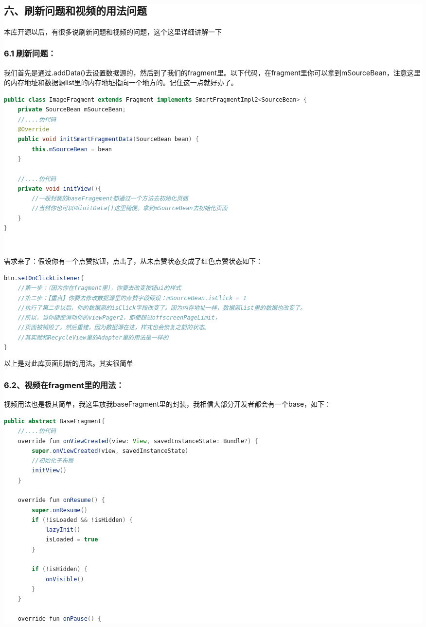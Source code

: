 ## 六、刷新问题和视频的用法问题
本库开源以后，有很多说刷新问题和视频的问题，这个这里详细讲解一下

### 6.1 刷新问题：
我们首先是通过.addData()去设置数据源的，然后到了我们的fragment里。以下代码，在fragment里你可以拿到mSourceBean，注意这里的内存地址和数据源list里的内存地址指向一个地方的。记住这一点就好办了。
```java
public class ImageFragment extends Fragment implements SmartFragmentImpl2<SourceBean> {
    private SourceBean mSourceBean;
    //....伪代码
    @Override
    public void initSmartFragmentData(SourceBean bean) {
        this.mSourceBean = bean
    }

    //....伪代码
    private void initView(){
        //一般封装的baseFragement都通过一个方法去初始化页面
        //当然你也可以叫initData()这里随便。拿到mSourceBean去初始化页面
    }
}
```

<br>

需求来了：假设你有一个点赞按钮，点击了，从未点赞状态变成了红色点赞状态如下：

```java
btn.setOnClickListener{
    //第一步：（因为你在fragment里），你要去改变按钮ui的样式
    //第二步：【重点】你要去修改数据源里的点赞字段假设：mSourceBean.isClick = 1
    //执行了第二步以后，你的数据源的isClick字段改变了。因为内存地址一样，数据源list里的数据也改变了。
    //所以，当你随便滑动你的viewPager2，即使超过offscreenPageLimit，
    //页面被销毁了，然后重建，因为数据源在这，样式也会恢复之前的状态。
    //其实就和RecycleView里的Adapter里的用法是一样的
}
```
以上是对此库页面刷新的用法。其实很简单
<br>

### 6.2、视频在fragment里的用法：
视频用法也是极其简单，我这里放我baseFragment里的封装，我相信大部分开发者都会有一个base，如下：
```java
public abstract BaseFragment{
    //....伪代码
    override fun onViewCreated(view: View, savedInstanceState: Bundle?) {
        super.onViewCreated(view, savedInstanceState)
        //初始化子布局
        initView()
    }

    override fun onResume() {
        super.onResume()
        if (!isLoaded && !isHidden) {
            lazyInit()
            isLoaded = true
        }

        if (!isHidden) {
            onVisible()
        }
    }

    override fun onPause() {
```